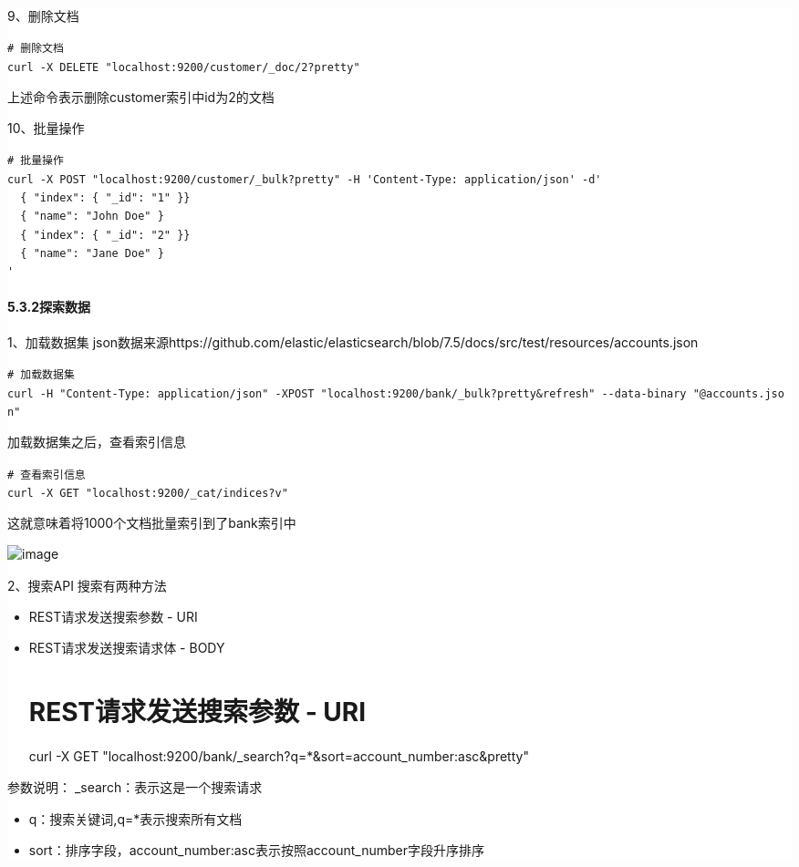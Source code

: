 9、删除文档

    # 删除文档
    curl -X DELETE "localhost:9200/customer/_doc/2?pretty"

上述命令表示删除customer索引中id为2的文档

10、批量操作

    # 批量操作
    curl -X POST "localhost:9200/customer/_bulk?pretty" -H 'Content-Type: application/json' -d'
      { "index": { "_id": "1" }}
      { "name": "John Doe" }
      { "index": { "_id": "2" }}
      { "name": "Jane Doe" }
    '

#### 5.3.2探索数据

1、加载数据集 json数据来源https://github.com/elastic/elasticsearch/blob/7.5/docs/src/test/resources/accounts.json

    # 加载数据集
    curl -H "Content-Type: application/json" -XPOST "localhost:9200/bank/_bulk?pretty&refresh" --data-binary "@accounts.json"

加载数据集之后，查看索引信息

    # 查看索引信息
    curl -X GET "localhost:9200/_cat/indices?v"

这就意味着将1000个文档批量索引到了bank索引中

![image](https://alidocs.oss-cn-zhangjiakou.aliyuncs.com/res/4maOgkMVBAExOWNX/img/6ee5e476-2d6e-422d-8b14-8d45b9aae367.png)

2、搜索API 搜索有两种方法

*   REST请求发送搜索参数 - URI
    
*   REST请求发送搜索请求体 - BODY
    

    # REST请求发送搜索参数 - URI
    curl -X GET "localhost:9200/bank/_search?q=*&sort=account_number:asc&pretty"

参数说明： \_search：表示这是一个搜索请求

*   q：搜索关键词,q=\*表示搜索所有文档
    
*   sort：排序字段，account\_number:asc表示按照account\_number字段升序排序
    